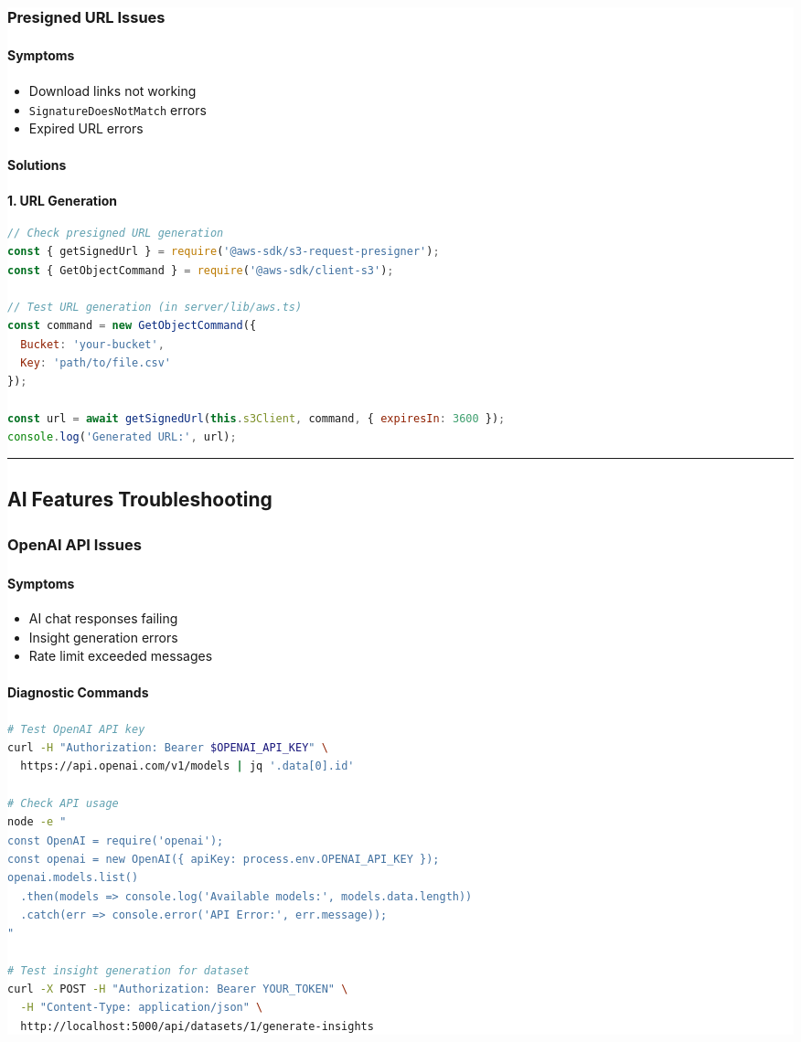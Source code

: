 ### Presigned URL Issues

#### Symptoms
- Download links not working
- `SignatureDoesNotMatch` errors
- Expired URL errors

#### Solutions

**1. URL Generation**
```javascript
// Check presigned URL generation
const { getSignedUrl } = require('@aws-sdk/s3-request-presigner');
const { GetObjectCommand } = require('@aws-sdk/client-s3');

// Test URL generation (in server/lib/aws.ts)
const command = new GetObjectCommand({
  Bucket: 'your-bucket',
  Key: 'path/to/file.csv'
});

const url = await getSignedUrl(this.s3Client, command, { expiresIn: 3600 });
console.log('Generated URL:', url);
```

---

## AI Features Troubleshooting

### OpenAI API Issues

#### Symptoms
- AI chat responses failing
- Insight generation errors
- Rate limit exceeded messages

#### Diagnostic Commands
```bash
# Test OpenAI API key
curl -H "Authorization: Bearer $OPENAI_API_KEY" \
  https://api.openai.com/v1/models | jq '.data[0].id'

# Check API usage
node -e "
const OpenAI = require('openai');
const openai = new OpenAI({ apiKey: process.env.OPENAI_API_KEY });
openai.models.list()
  .then(models => console.log('Available models:', models.data.length))
  .catch(err => console.error('API Error:', err.message));
"

# Test insight generation for dataset
curl -X POST -H "Authorization: Bearer YOUR_TOKEN" \
  -H "Content-Type: application/json" \
  http://localhost:5000/api/datasets/1/generate-insights
```
